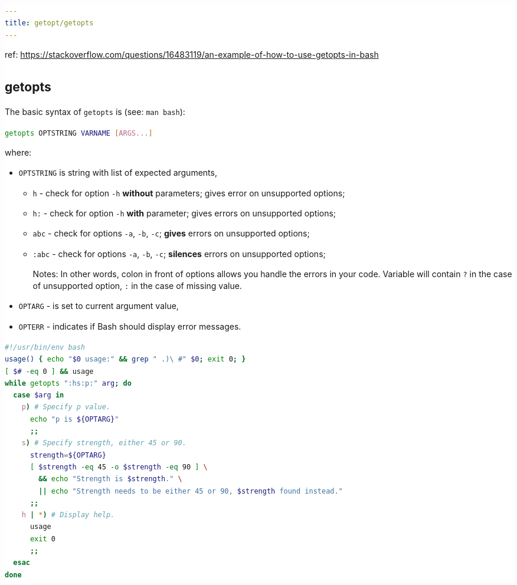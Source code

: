 ```yaml
---
title: getopt/getopts
---
```


ref: https://stackoverflow.com/questions/16483119/an-example-of-how-to-use-getopts-in-bash

## getopts

The basic syntax of `getopts` is (see: `man bash`):

```sh
getopts OPTSTRING VARNAME [ARGS...]
```

where:

- `OPTSTRING` is string with list of expected arguments,

  - `h` - check for option `-h` **without** parameters; gives error on unsupported options;

  - `h:` - check for option `-h` **with** parameter; gives errors on unsupported options;

  - `abc` - check for options `-a`, `-b`, `-c`; **gives** errors on unsupported options;

  - `:abc` - check for options `-a`, `-b`, `-c`; **silences** errors on unsupported options;

    Notes: In other words, colon in front of options allows you handle the errors in your code. Variable will contain `?` in the case of unsupported option, `:` in the case of missing value.

- `OPTARG` - is set to current argument value,

- `OPTERR` - indicates if Bash should display error messages.

```sh
#!/usr/bin/env bash
usage() { echo "$0 usage:" && grep " .)\ #" $0; exit 0; }
[ $# -eq 0 ] && usage
while getopts ":hs:p:" arg; do
  case $arg in
    p) # Specify p value.
      echo "p is ${OPTARG}"
      ;;
    s) # Specify strength, either 45 or 90.
      strength=${OPTARG}
      [ $strength -eq 45 -o $strength -eq 90 ] \
        && echo "Strength is $strength." \
        || echo "Strength needs to be either 45 or 90, $strength found instead."
      ;;
    h | *) # Display help.
      usage
      exit 0
      ;;
  esac
done
```
